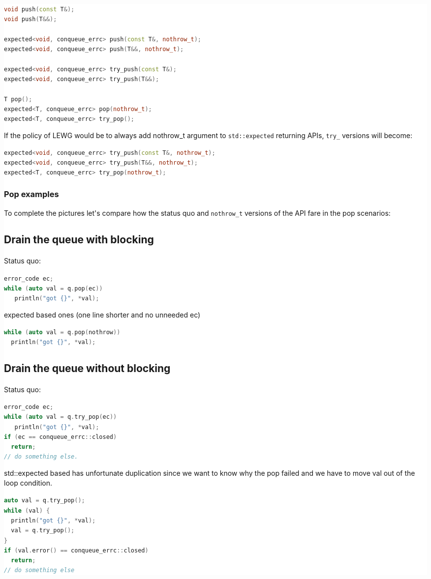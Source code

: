 ```c++
void push(const T&);
void push(T&&);

expected<void, conqueue_errc> push(const T&, nothrow_t);
expected<void, conqueue_errc> push(T&&, nothrow_t);

expected<void, conqueue_errc> try_push(const T&);
expected<void, conqueue_errc> try_push(T&&);

T pop();
expected<T, conqueue_errc> pop(nothrow_t);
expected<T, conqueue_errc> try_pop();
```
If the policy of LEWG would be to always add nothrow_t argument to `std::expected`
returning APIs, `try_` versions will become:

```c++
expected<void, conqueue_errc> try_push(const T&, nothrow_t);
expected<void, conqueue_errc> try_push(T&&, nothrow_t);
expected<T, conqueue_errc> try_pop(nothrow_t);
```

### Pop examples

To complete the pictures let's compare how the status quo
and `nothrow_t` versions of the API fare in the pop scenarios:

## Drain the queue with blocking

Status quo:
```c++
error_code ec;
while (auto val = q.pop(ec))
   println("got {}", *val);
```
expected based ones (one line shorter and no unneeded ec)
```c++
while (auto val = q.pop(nothrow))
  println("got {}", *val);
```

## Drain the queue without blocking

Status quo:
```c++
error_code ec;
while (auto val = q.try_pop(ec))
   println("got {}", *val);
if (ec == conqueue_errc::closed)
  return;
// do something else.
```
std::expected based has unfortunate duplication since
we want to know why the pop failed and we have to move
val out of the loop condition.
```c++
auto val = q.try_pop();
while (val) {
  println("got {}", *val);
  val = q.try_pop();
}
if (val.error() == conqueue_errc::closed)
  return;
// do something else
```